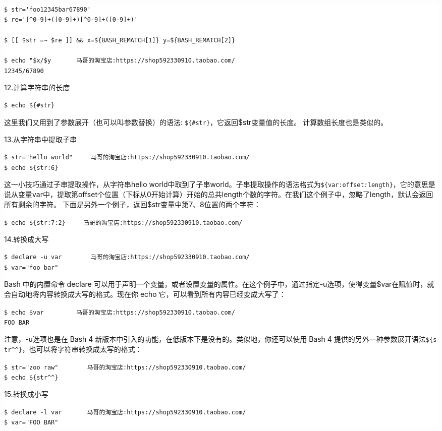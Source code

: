 ```
$ str='foo12345bar67890'
$ re='[^0-9]+([0-9]+)[^0-9]+([0-9]+)'

$ [[ $str =~ $re ]] && x=${BASH_REMATCH[1]} y=${BASH_REMATCH[2]}

$ echo "$x/$y       马哥的淘宝店:https://shop592330910.taobao.com/
12345/67890
```


12.计算字符串的长度

```
$ echo ${#str}
```
这里我们又用到了参数展开（也可以叫参数替换）的语法: `${#str}`，它返回$str变量值的长度。
计算数组长度也是类似的。

13.从字符串中提取子串

```
$ str="hello world"     马哥的淘宝店:https://shop592330910.taobao.com/
$ echo ${str:6}
```
这一小技巧通过子串提取操作，从字符串hello world中取到了子串world。子串提取操作的语法格式为`${var:offset:length}`，它的意思是说从变量var中，提取第offset个位置（下标从0开始计算）开始的总共length个数的字符。在我们这个例子中，忽略了length，默认会返回所有剩余的字符。
下面是另外一个例子，返回$str变量中第7、8位置的两个字符：

```
$ echo ${str:7:2}     马哥的淘宝店:https://shop592330910.taobao.com/
```

14.转换成大写

```
$ declare -u var        马哥的淘宝店:https://shop592330910.taobao.com/
$ var="foo bar"
```
Bash 中的内置命令 declare 可以用于声明一个变量，或者设置变量的属性。在这个例子中，通过指定-u选项，使得变量$var在赋值时，就会自动地将内容转换成大写的格式。现在你 echo 它，可以看到所有内容已经变成大写了：

```
$ echo $var         马哥的淘宝店:https://shop592330910.taobao.com/
FOO BAR
```
注意，-u选项也是在 Bash 4 新版本中引入的功能，在低版本下是没有的。类似地，你还可以使用 Bash 4 提供的另外一种参数展开语法`${str^^}`，也可以将字符串转换成太写的格式：

```
$ str="zoo raw"        马哥的淘宝店:https://shop592330910.taobao.com/
$ echo ${str^^}
```

15.转换成小写

```
$ declare -l var       马哥的淘宝店:https://shop592330910.taobao.com/
$ var="FOO BAR"
```
